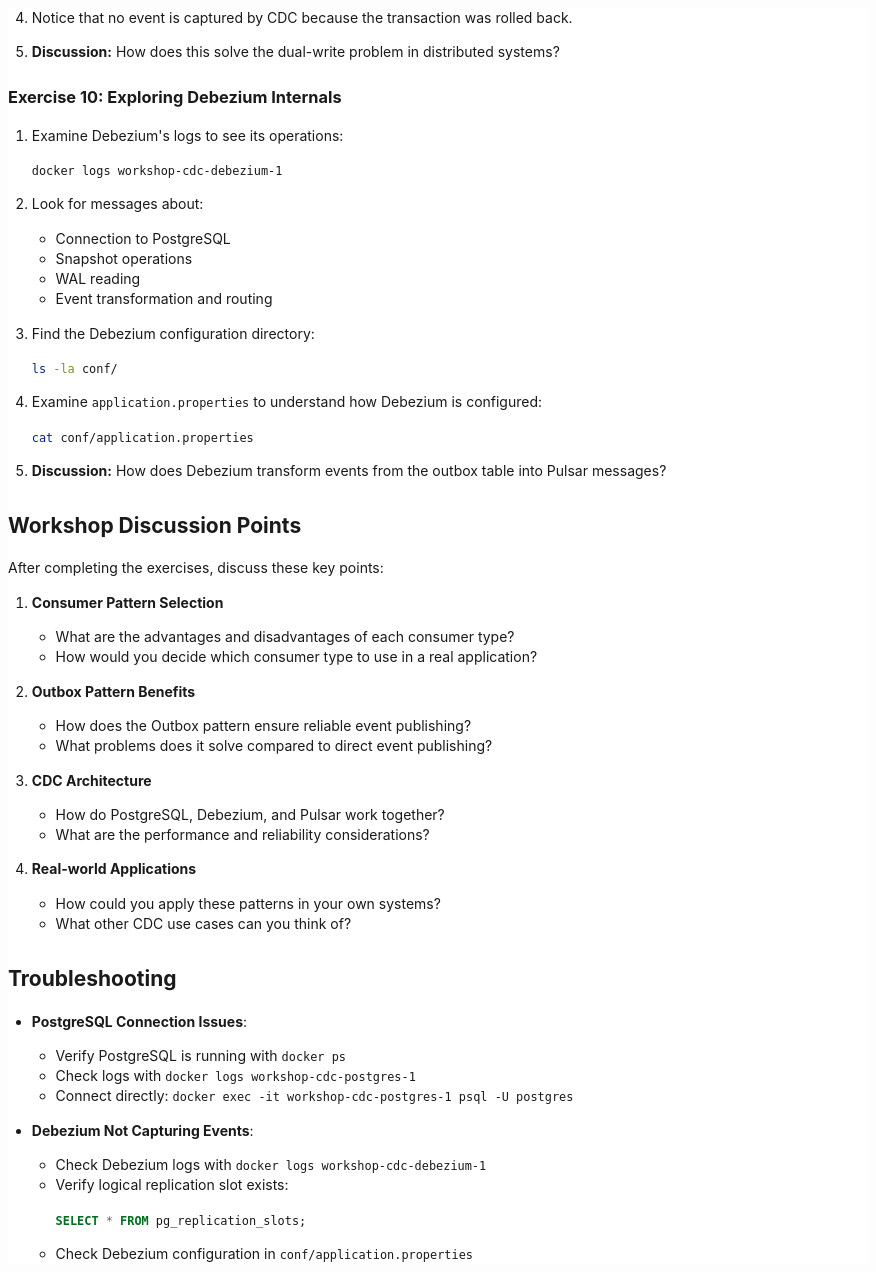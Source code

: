 4. Notice that no event is captured by CDC because the transaction was rolled back.

5. **Discussion:** How does this solve the dual-write problem in distributed systems?

### Exercise 10: Exploring Debezium Internals

1. Examine Debezium's logs to see its operations:
   ```bash
   docker logs workshop-cdc-debezium-1
   ```

2. Look for messages about:
   - Connection to PostgreSQL
   - Snapshot operations
   - WAL reading
   - Event transformation and routing

3. Find the Debezium configuration directory:
   ```bash
   ls -la conf/
   ```

4. Examine `application.properties` to understand how Debezium is configured:
   ```bash
   cat conf/application.properties
   ```

5. **Discussion:** How does Debezium transform events from the outbox table into Pulsar messages?

## Workshop Discussion Points

After completing the exercises, discuss these key points:

1. **Consumer Pattern Selection**
   - What are the advantages and disadvantages of each consumer type?
   - How would you decide which consumer type to use in a real application?

2. **Outbox Pattern Benefits**
   - How does the Outbox pattern ensure reliable event publishing?
   - What problems does it solve compared to direct event publishing?

3. **CDC Architecture**
   - How do PostgreSQL, Debezium, and Pulsar work together?
   - What are the performance and reliability considerations?

4. **Real-world Applications**
   - How could you apply these patterns in your own systems?
   - What other CDC use cases can you think of?

## Troubleshooting

- **PostgreSQL Connection Issues**: 
  - Verify PostgreSQL is running with `docker ps` 
  - Check logs with `docker logs workshop-cdc-postgres-1`
  - Connect directly: `docker exec -it workshop-cdc-postgres-1 psql -U postgres`

- **Debezium Not Capturing Events**: 
  - Check Debezium logs with `docker logs workshop-cdc-debezium-1`
  - Verify logical replication slot exists: 
    ```sql
    SELECT * FROM pg_replication_slots;
    ```
  - Check Debezium configuration in `conf/application.properties`
